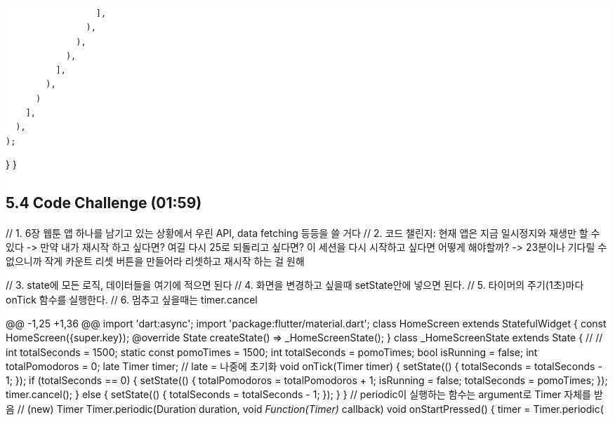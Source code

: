                       ],
                    ),
                  ),
                ),
              ],
            ),
          )
        ],
      ),
    );
  }
}


## 5.4 Code Challenge (01:59)

// 1. 6장 웹툰 앱 하나를 남기고 있는 상황에서 우린 API, data fetching 등등을 쓸 거다
// 2. 코드 챌린지: 현재 앱은 지금 일시정지와 재생만 할 수 있다 -> 만약 내가 재시작 하고 싶다면? 여길 다시 25로 되돌리고 싶다면? 이 세션을 다시 시작하고 싶다면 어떻게 해야할까? -> 23분이나 기다릴 수 없으니까 작게 카운트 리셋 버튼을 만들어라 
리셋하고 재시작 하는 걸 원해

// 3. state에 모든 로직, 데이터들을 여기에 적으면 된다
// 4. 화면을 변경하고 싶을때 setState안에 넣으면 된다.
// 5. 타이머의 주기(1초)마다 onTick 함수를 실행한다.
// 6. 멈추고 싶을때는 timer.cancel 

@@ -1,25 +1,36 @@
import 'dart:async';
import 'package:flutter/material.dart';
class HomeScreen extends StatefulWidget {
  const HomeScreen({super.key});
  @override
  State<HomeScreen> createState() => _HomeScreenState();
}
class _HomeScreenState extends State<HomeScreen> {
  //
  //
  int totalSeconds = 1500;
  static const pomoTimes = 1500;
  int totalSeconds = pomoTimes;
  bool isRunning = false;
  int totalPomodoros = 0;
  late Timer timer;
  // late = 나중에 초기화
  void onTick(Timer timer) {
    setState(() {
      totalSeconds = totalSeconds - 1;
    });
    if (totalSeconds == 0) {
      setState(() {
        totalPomodoros = totalPomodoros + 1;
        isRunning = false;
        totalSeconds = pomoTimes;
      });
      timer.cancel();
    } else {
      setState(() {
        totalSeconds = totalSeconds - 1;
      });
    }
  }
  // periodic이 실행하는 함수는 argument로 Timer 자체를 받음
  // (new) Timer Timer.periodic(Duration duration, void *Function(Timer)* callback)
  void onStartPressed() {
    timer = Timer.periodic(
